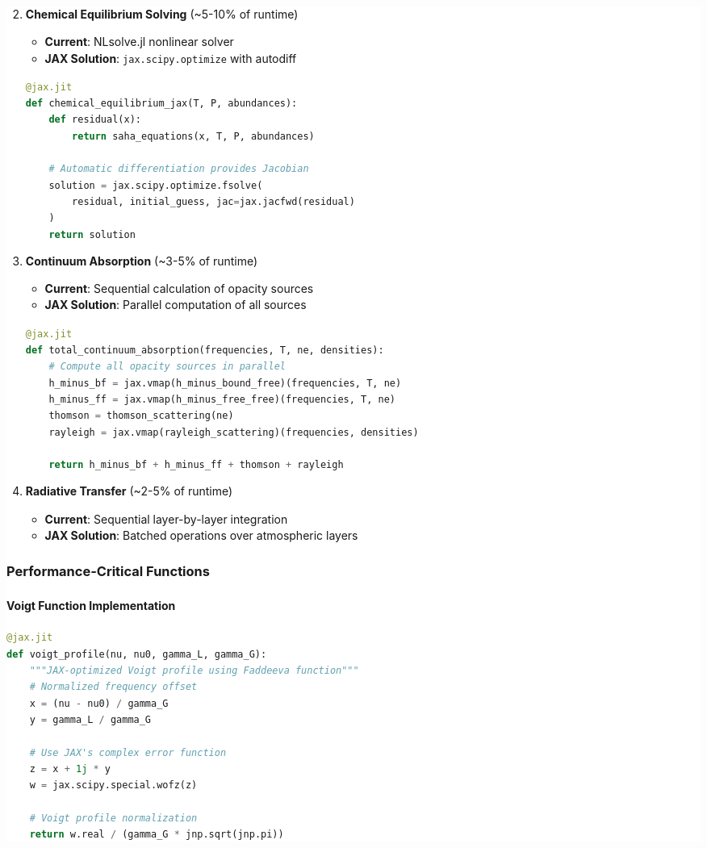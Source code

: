 2. **Chemical Equilibrium Solving** (~5-10% of runtime)
   - **Current**: NLsolve.jl nonlinear solver
   - **JAX Solution**: `jax.scipy.optimize` with autodiff
   ```python
   @jax.jit
   def chemical_equilibrium_jax(T, P, abundances):
       def residual(x):
           return saha_equations(x, T, P, abundances)
       
       # Automatic differentiation provides Jacobian
       solution = jax.scipy.optimize.fsolve(
           residual, initial_guess, jac=jax.jacfwd(residual)
       )
       return solution
   ```

3. **Continuum Absorption** (~3-5% of runtime)
   - **Current**: Sequential calculation of opacity sources
   - **JAX Solution**: Parallel computation of all sources
   ```python
   @jax.jit
   def total_continuum_absorption(frequencies, T, ne, densities):
       # Compute all opacity sources in parallel
       h_minus_bf = jax.vmap(h_minus_bound_free)(frequencies, T, ne)
       h_minus_ff = jax.vmap(h_minus_free_free)(frequencies, T, ne)
       thomson = thomson_scattering(ne)
       rayleigh = jax.vmap(rayleigh_scattering)(frequencies, densities)
       
       return h_minus_bf + h_minus_ff + thomson + rayleigh
   ```

4. **Radiative Transfer** (~2-5% of runtime)
   - **Current**: Sequential layer-by-layer integration
   - **JAX Solution**: Batched operations over atmospheric layers

### Performance-Critical Functions

#### Voigt Function Implementation
```python
@jax.jit
def voigt_profile(nu, nu0, gamma_L, gamma_G):
    """JAX-optimized Voigt profile using Faddeeva function"""
    # Normalized frequency offset
    x = (nu - nu0) / gamma_G
    y = gamma_L / gamma_G
    
    # Use JAX's complex error function
    z = x + 1j * y
    w = jax.scipy.special.wofz(z)
    
    # Voigt profile normalization
    return w.real / (gamma_G * jnp.sqrt(jnp.pi))
```
